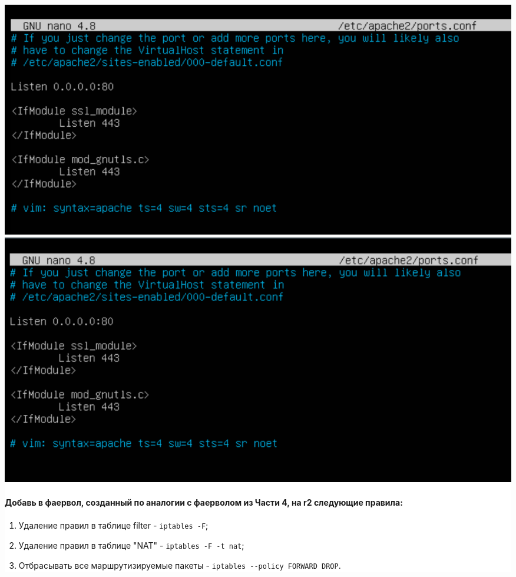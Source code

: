 ![part7](images/part7.1.png)
![part7](images/part7.2.png)

#### Добавь в фаервол, созданный по аналогии с фаерволом из Части 4, на r2 следующие правила:

1) Удаление правил в таблице filter - `iptables -F`;

2) Удаление правил в таблице "NAT" - `iptables -F -t nat`;

3) Отбрасывать все маршрутизируемые пакеты - `iptables --policy FORWARD DROP`.
